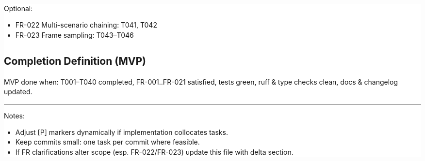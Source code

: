 Optional:
- FR-022 Multi-scenario chaining: T041, T042
- FR-023 Frame sampling: T043–T046

## Completion Definition (MVP)
MVP done when: T001–T040 completed, FR-001..FR-021 satisfied, tests green, ruff & type checks clean, docs & changelog updated.

---
Notes:
- Adjust [P] markers dynamically if implementation collocates tasks.
- Keep commits small: one task per commit where feasible.
- If FR clarifications alter scope (esp. FR-022/FR-023) update this file with delta section.
